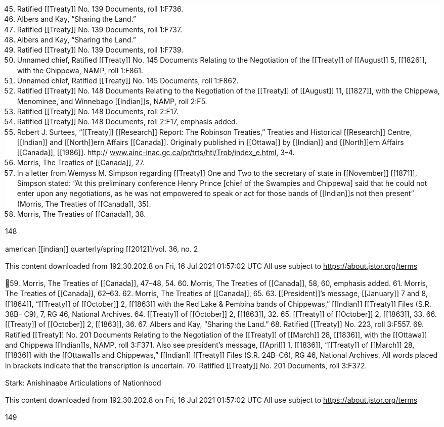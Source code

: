 45. Ratified [[Treaty]] No. 139 Documents, roll 1:F736.
46. Albers and Kay, “Sharing the Land.”
47. Ratified [[Treaty]] No. 139 Documents, roll 1:F737.
48. Albers and Kay, “Sharing the Land.”
49. Ratified [[Treaty]] No. 139 Documents, roll 1:F739.
50. Unnamed chief, Ratified [[Treaty]] No. 145 Documents Relating to the Negotiation of the [[Treaty]] of [[August]] 5, [[1826]], with the Chippewa, NAMP, roll 1:F861.
51. Unnamed chief, Ratified [[Treaty]] No. 145 Documents, roll 1:F862.
52. Ratified [[Treaty]] No. 148 Documents Relating to the Negotiation of the [[Treaty]]
of [[August]] 11, [[1827]], with the Chippewa, Menominee, and Winnebago [[Indian]]s,
NAMP, roll 2:F5.
53. Ratified [[Treaty]] No. 148 Documents, roll 2:F17.
54. Ratified [[Treaty]] No. 148 Documents, roll 2:F17, emphasis added.
55. Robert J. Surtees, “[[Treaty]] [[Research]] Report: The Robinson Treaties,” Treaties and Historical [[Research]] Centre, [[Indian]] and [[North]]ern Affairs [[Canada]]. Originally published in [[Ottawa]] by [[Indian]] and [[North]]ern Affairs [[Canada]], [[1986]]. http://
www.ainc-inac.gc.ca/pr/trts/hti/Trob/index_e.html, 3–4.
56. Morris, The Treaties of [[Canada]], 27.
57. In a letter from Wemyss M. Simpson regarding [[Treaty]] One and Two to the
secretary of state in [[November]] [[1871]], Simpson stated: “At this preliminary conference Henry Prince [chief of the Swampies and Chippewa] said that he could not
enter upon any negotiations, as he was not empowered to speak or act for those
bands of [[Indian]]s not then present” (Morris, The Treaties of [[Canada]], 35).
58. Morris, The Treaties of [[Canada]], 38.

148

american [[indian]] quarterly/spring [[2012]]/vol. 36, no. 2

This content downloaded from
192.30.202.8 on Fri, 16 Jul 2021 01:57:02 UTC
All use subject to https://about.jstor.org/terms

59. Morris, The Treaties of [[Canada]], 47–48, 54.
60. Morris, The Treaties of [[Canada]], 58, 60, emphasis added.
61. Morris, The Treaties of [[Canada]], 62–63.
62. Morris, The Treaties of [[Canada]], 65.
63. [[President]]’s message, [[January]] 7 and 8, [[1864]], “[[Treaty]] of [[October]] 2, [[1863]] with
the Red Lake & Pembina bands of Chippewas,” [[Indian]] [[Treaty]] Files (S.R. 38B–
C9), 7, RG 46, National Archives.
64. [[Treaty]] of [[October]] 2, [[1863]], 32.
65. [[Treaty]] of [[October]] 2, [[1863]], 33.
66. [[Treaty]] of [[October]] 2, [[1863]], 36.
67. Albers and Kay, “Sharing the Land.”
68. Ratified [[Treaty]] No. 223, roll 3:F557.
69. Ratified [[Treaty]] No. 201 Documents Relating to the Negotiation of the [[Treaty]]
of [[March]] 28, [[1836]], with the [[Ottawa]] and Chippewa [[Indian]]s, NAMP, roll 3:F371.
Also see president’s message, [[April]] 1, [[1836]], “[[Treaty]] of [[March]] 28, [[1836]] with the [[Ottawa]]s and Chippewas,” [[Indian]] [[Treaty]] Files (S.R. 24B–C6), RG 46, National Archives. All words placed in brackets indicate that the transcription is uncertain.
70. Ratified [[Treaty]] No. 201 Documents, roll 3:F372.

Stark: Anishinaabe Articulations of Nationhood

This content downloaded from
192.30.202.8 on Fri, 16 Jul 2021 01:57:02 UTC
All use subject to https://about.jstor.org/terms

149